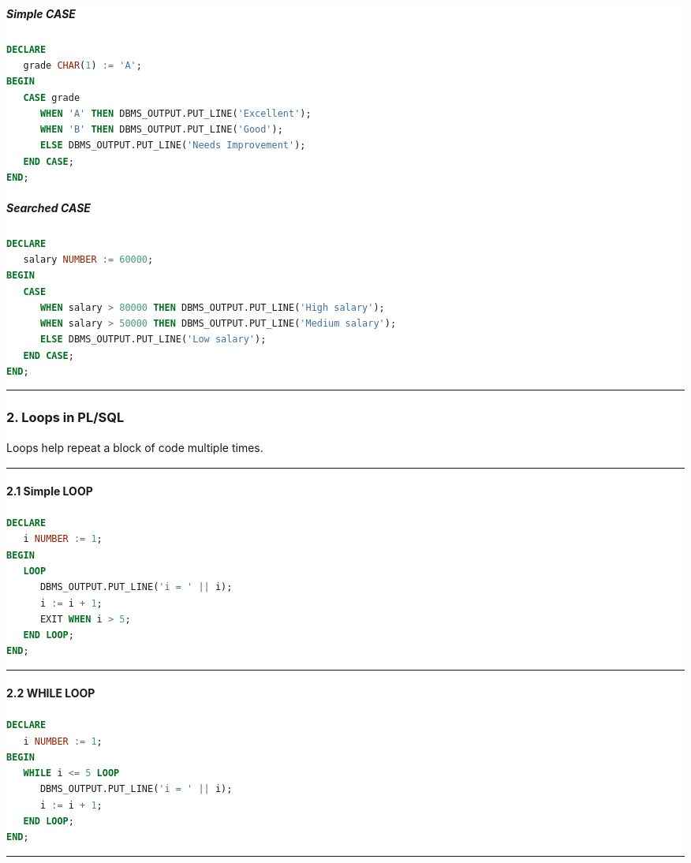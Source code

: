 ##### **Simple CASE**

```sql
DECLARE
   grade CHAR(1) := 'A';
BEGIN
   CASE grade
      WHEN 'A' THEN DBMS_OUTPUT.PUT_LINE('Excellent');
      WHEN 'B' THEN DBMS_OUTPUT.PUT_LINE('Good');
      ELSE DBMS_OUTPUT.PUT_LINE('Needs Improvement');
   END CASE;
END;
```

##### **Searched CASE**

```sql
DECLARE
   salary NUMBER := 60000;
BEGIN
   CASE
      WHEN salary > 80000 THEN DBMS_OUTPUT.PUT_LINE('High salary');
      WHEN salary > 50000 THEN DBMS_OUTPUT.PUT_LINE('Medium salary');
      ELSE DBMS_OUTPUT.PUT_LINE('Low salary');
   END CASE;
END;
```

---

### **2. Loops in PL/SQL**

Loops help repeat a block of code multiple times.

---

#### **2.1 Simple LOOP**

```sql
DECLARE
   i NUMBER := 1;
BEGIN
   LOOP
      DBMS_OUTPUT.PUT_LINE('i = ' || i);
      i := i + 1;
      EXIT WHEN i > 5;
   END LOOP;
END;
```

---

#### **2.2 WHILE LOOP**

```sql
DECLARE
   i NUMBER := 1;
BEGIN
   WHILE i <= 5 LOOP
      DBMS_OUTPUT.PUT_LINE('i = ' || i);
      i := i + 1;
   END LOOP;
END;
```

---
